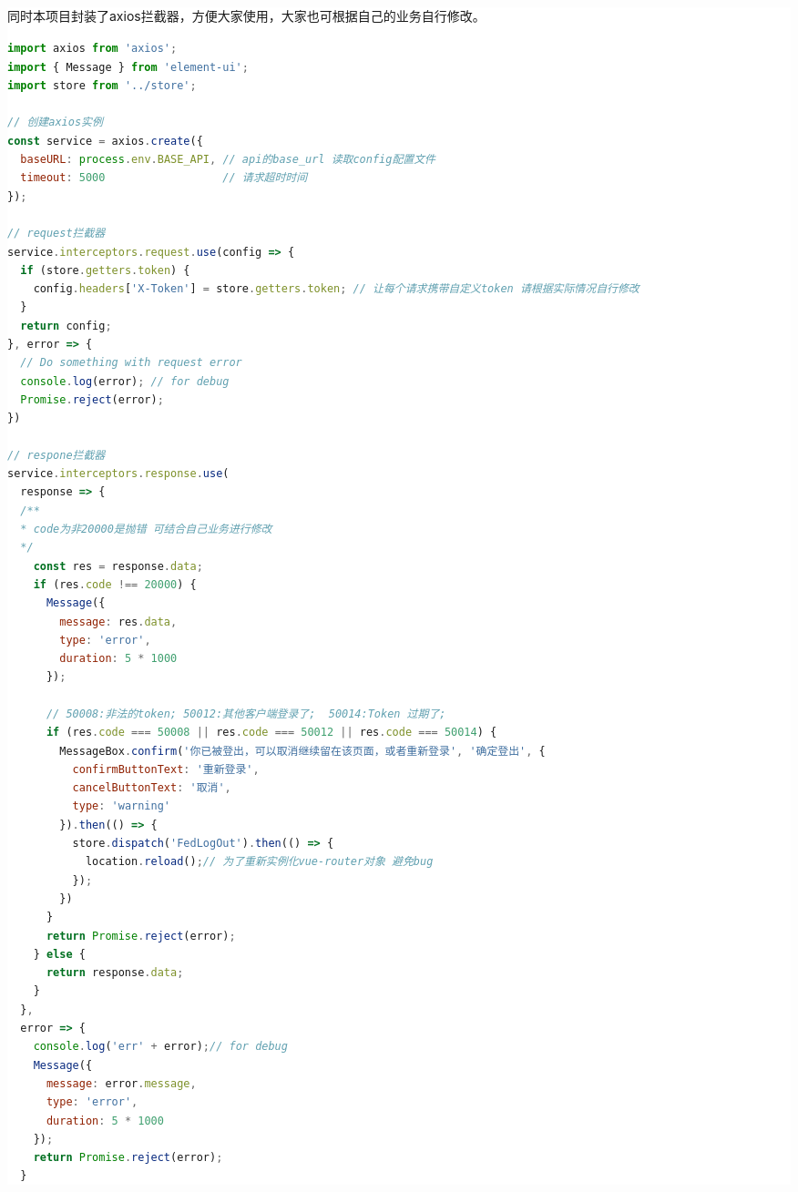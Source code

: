 同时本项目封装了axios拦截器，方便大家使用，大家也可根据自己的业务自行修改。
```js
import axios from 'axios';
import { Message } from 'element-ui';
import store from '../store';

// 创建axios实例
const service = axios.create({
  baseURL: process.env.BASE_API, // api的base_url 读取config配置文件
  timeout: 5000                  // 请求超时时间
});

// request拦截器
service.interceptors.request.use(config => {
  if (store.getters.token) {
    config.headers['X-Token'] = store.getters.token; // 让每个请求携带自定义token 请根据实际情况自行修改
  }
  return config;
}, error => {
  // Do something with request error
  console.log(error); // for debug
  Promise.reject(error);
})

// respone拦截器
service.interceptors.response.use(
  response => {
  /**
  * code为非20000是抛错 可结合自己业务进行修改
  */
    const res = response.data;
    if (res.code !== 20000) {
      Message({
        message: res.data,
        type: 'error',
        duration: 5 * 1000
      });

      // 50008:非法的token; 50012:其他客户端登录了;  50014:Token 过期了;
      if (res.code === 50008 || res.code === 50012 || res.code === 50014) {
        MessageBox.confirm('你已被登出，可以取消继续留在该页面，或者重新登录', '确定登出', {
          confirmButtonText: '重新登录',
          cancelButtonText: '取消',
          type: 'warning'
        }).then(() => {
          store.dispatch('FedLogOut').then(() => {
            location.reload();// 为了重新实例化vue-router对象 避免bug
          });
        })
      }
      return Promise.reject(error);
    } else {
      return response.data;
    }
  },
  error => {
    console.log('err' + error);// for debug
    Message({
      message: error.message,
      type: 'error',
      duration: 5 * 1000
    });
    return Promise.reject(error);
  }
```